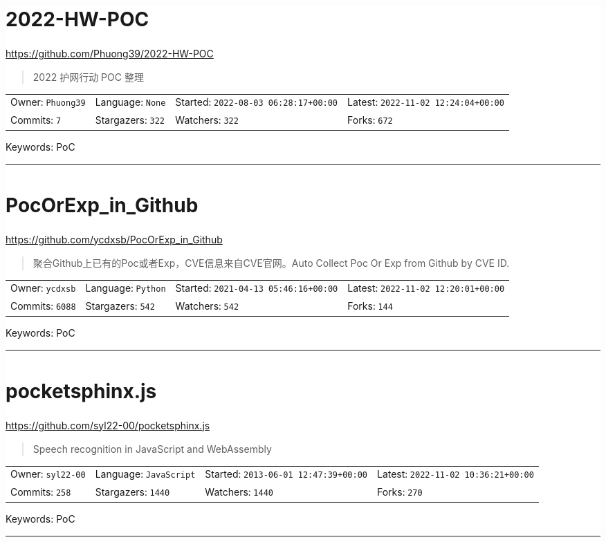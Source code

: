 
# 2022-HW-POC

https://github.com/Phuong39/2022-HW-POC
<blockquote>
2022 护网行动 POC 整理
</blockquote>

<table><tr>
<tr><td>Owner: <code>Phuong39</code></td>
    <td>Language: <code>None</code></td>
    <td>Started: <code>2022-08-03 06:28:17+00:00</code></td>
    <td>Latest: <code>2022-11-02 12:24:04+00:00</code></td></tr>
<tr><td>Commits: <code>7</code></td>
    <td>Stargazers: <code>322</code></td>
    <td>Watchers: <code>322</code></td>
    <td>Forks: <code>672</code></td></tr>
</table>
Keywords: PoC

---

# PocOrExp_in_Github

https://github.com/ycdxsb/PocOrExp_in_Github
<blockquote>
聚合Github上已有的Poc或者Exp，CVE信息来自CVE官网。Auto Collect Poc Or Exp from Github by CVE ID.
</blockquote>

<table><tr>
<tr><td>Owner: <code>ycdxsb</code></td>
    <td>Language: <code>Python</code></td>
    <td>Started: <code>2021-04-13 05:46:16+00:00</code></td>
    <td>Latest: <code>2022-11-02 12:20:01+00:00</code></td></tr>
<tr><td>Commits: <code>6088</code></td>
    <td>Stargazers: <code>542</code></td>
    <td>Watchers: <code>542</code></td>
    <td>Forks: <code>144</code></td></tr>
</table>
Keywords: PoC

---

# pocketsphinx.js

https://github.com/syl22-00/pocketsphinx.js
<blockquote>
Speech recognition in JavaScript and WebAssembly
</blockquote>

<table><tr>
<tr><td>Owner: <code>syl22-00</code></td>
    <td>Language: <code>JavaScript</code></td>
    <td>Started: <code>2013-06-01 12:47:39+00:00</code></td>
    <td>Latest: <code>2022-11-02 10:36:21+00:00</code></td></tr>
<tr><td>Commits: <code>258</code></td>
    <td>Stargazers: <code>1440</code></td>
    <td>Watchers: <code>1440</code></td>
    <td>Forks: <code>270</code></td></tr>
</table>
Keywords: PoC

---